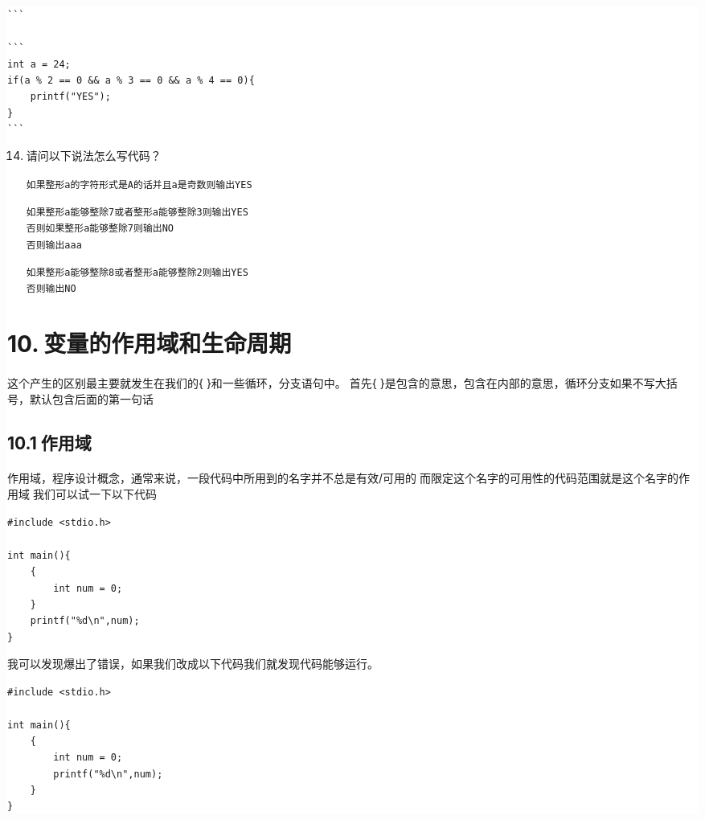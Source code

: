     ```

    ```
    int a = 24;
    if(a % 2 == 0 && a % 3 == 0 && a % 4 == 0){
    	printf("YES");
    }
    ```

14. 请问以下说法怎么写代码？

    ```
    如果整形a的字符形式是A的话并且a是奇数则输出YES
    ```

    ```
    如果整形a能够整除7或者整形a能够整除3则输出YES
    否则如果整形a能够整除7则输出NO
    否则输出aaa
    ```

    ```
    如果整形a能够整除8或者整形a能够整除2则输出YES
    否则输出NO
    ```

# 10. 变量的作用域和生命周期

这个产生的区别最主要就发生在我们的{ }和一些循环，分支语句中。
首先{ }是包含的意思，包含在内部的意思，循环分支如果不写大括号，默认包含后面的第一句话

## 10.1 作用域

作用域，程序设计概念，通常来说，一段代码中所用到的名字并不总是有效/可用的
而限定这个名字的可用性的代码范围就是这个名字的作用域
我们可以试一下以下代码

```
#include <stdio.h>

int main(){
	{
		int num = 0;
	}
	printf("%d\n",num);
}
```

我可以发现爆出了错误，如果我们改成以下代码我们就发现代码能够运行。

```
#include <stdio.h>

int main(){
	{
		int num = 0;
		printf("%d\n",num);
	}
}
```
